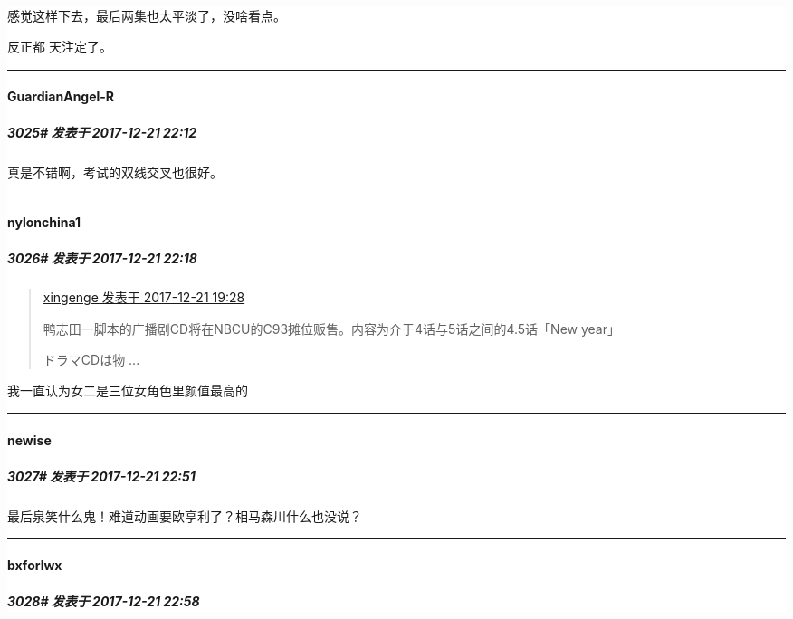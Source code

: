 


感觉这样下去，最后两集也太平淡了，没啥看点。


反正都 天注定了。







-----

####  GuardianAngel-R  
##### 3025#       发表于 2017-12-21 22:12




真是不错啊，考试的双线交叉也很好。







-----

####  nylonchina1  
##### 3026#       发表于 2017-12-21 22:18



<blockquote><a href="httphttps://bbs.saraba1st.com/2b/forum.php?mod=redirect&amp;goto=findpost&amp;pid=38044086&amp;ptid=1506111" target="_blank">xingenge 发表于 2017-12-21 19:28</a>

鸭志田一脚本的广播剧CD将在NBCU的C93摊位贩售。内容为介于4话与5话之间的4.5话「New year」

ドラマCDは物 ...</blockquote>
我一直认为女二是三位女角色里颜值最高的







-----

####  newise  
##### 3027#       发表于 2017-12-21 22:51




最后泉笑什么鬼！难道动画要欧亨利了？相马森川什么也没说？







-----

####  bxforlwx  
##### 3028#       发表于 2017-12-21 22:58
